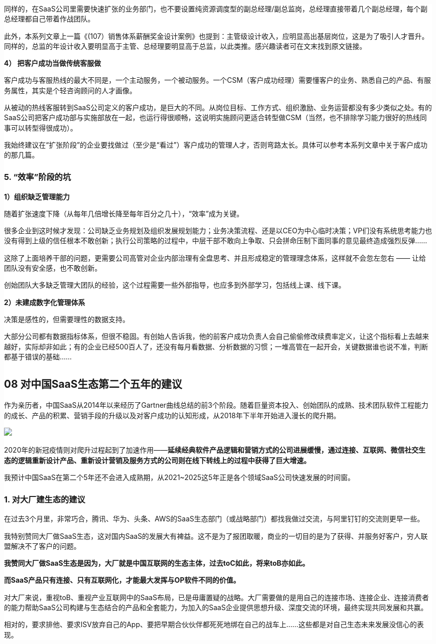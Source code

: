 同样的，在SaaS公司里需要快速扩张的业务部门，也不要设置纯资源调度型的副总经理/副总监岗，总经理直接带着几个副总经理，每个副总经理都自己带着作战团队。

此外，本系列文章上一篇《(107）销售体系薪酬奖金设计案例》也提到：主管级设计收入，应明显高出基层岗位，这是为了吸引人才晋升。同样的，总监的年设计收入要明显高于主管、总经理要明显高于总监，以此类推。感兴趣读者可在文末找到原文链接。

**4） 把客户成功当做传统客服做**

客户成功与客服热线的最大不同是，一个主动服务，一个被动服务。一个CSM（客户成功经理）需要懂客户的业务、熟悉自己的产品、有服务属性，其实是个轻咨询顾问的人才画像。

从被动的热线客服转到SaaS公司定义的客户成功，是巨大的不同。从岗位目标、工作方式、组织激励、业务运营都没有多少类似之处。有的SaaS公司把客户成功部与实施部放在一起，也运行得很顺畅，这说明实施顾问更适合转型做CSM（当然，也不排除学习能力很好的热线同事可以转型得很成功）。

我始终建议在“扩张阶段”的企业要找做过（至少是“看过”）客户成功的管理人才，否则弯路太长。具体可以参考本系列文章中关于客户成功的那几篇。

### 5\. “效率”阶段的坑

**1）组织缺乏管理能力**

随着扩张速度下降（从每年几倍增长降至每年百分之几十），“效率”成为关键。

很多企业到这时候才发现：公司缺乏业务规划及组织发展规划能力；业务决策流程、还是以CEO为中心临时决策；VP们没有系统思考能力也没有得到上级的信任根本不敢创新；执行公司策略的过程中，中层干部不敢向上争取、只会拼命压制下面同事的意见最终造成强烈反弹……

这除了上面培养干部的问题，更需要公司高管对企业内部治理有全盘思考、并且形成稳定的管理理念体系，这样就不会忽左忽右 —— 让给团队没有安全感，也不敢创新。

创始团队大多缺乏管理大团队的经验，这个过程需要一些外部指导，也应多到外部学习，包括线上课、线下课。

**2）未建成数字化管理体系**

决策是感性的，但需要理性的数据支持。

大部分公司都有数据指标体系，但很不稳固。有创始人告诉我，他的前客户成功负责人会自己偷偷修改续费率定义，让这个指标看上去越来越好，实际却非如此；有的企业已经500百人了，还没有每月看数据、分析数据的习惯；一堆高管在一起开会，关键数据谁也说不准，判断都基于错误的基础……

## 08 对中国SaaS生态第二个五年的建议

作为亲历者，中国SaaS从2014年以来经历了Gartner曲线总结的前3个阶段。随着巨量资本投入、创始团队的成熟、技术团队软件工程能力的成长、产品的积累、营销手段的升级以及对客户成功的认知形成，从2018年下半年开始进入漫长的爬升期。

![](https://image.woshipm.com/wp-files/2021/03/HqijvxYANZCcbnRuR201.png)

2020年的新冠疫情则对爬升过程起到了加速作用——**延续经典软件产品逻辑和营销方式的公司进展缓慢，通过连接、互联网、微信社交生态的逻辑重新设计产品、重新设计营销及服务方式的公司则在线下转线上的过程中获得了巨大增速。**

我预计中国SaaS在第二个5年还不会进入成熟期，从2021~2025这5年正是各个领域SaaS公司快速发展的时间窗。

### 1\. 对大厂建生态的建议

在过去3个月里，非常巧合，腾讯、华为、头条、AWS的SaaS生态部门（或战略部门）都找我做过交流，与阿里钉钉的交流则更早一些。

我特别赞同大厂做SaaS生态，这对国内SaaS的发展大有裨益。这不是为了报团取暖，商业的一切目的是为了获得、并服务好客户，穷人联盟解决不了客户的问题。

**我赞同大厂做SaaS生态是因为，大厂就是中国互联网的生态主体，过去toC如此，将来toB亦如此。**

**而SaaS产品只有连接、只有互联网化，才能最大发挥与OP软件不同的价值。**

对大厂来说，重视toB、重视产业互联网中的SaaS布局，已是毋庸置疑的战略。大厂需要做的是用自己的连接市场、连接企业、连接消费者的能力帮助SaaS公司构建与生态结合的产品和全套能力，为加入的SaaS企业提供思想升级、深度交流的环境，最终实现共同发展和共赢。

相对的，要求排他、要求ISV放弃自己的App、要把早期合伙伙伴都死死地绑在自己的战车上……这些都是对自己生态未来发展没信心的表现。
